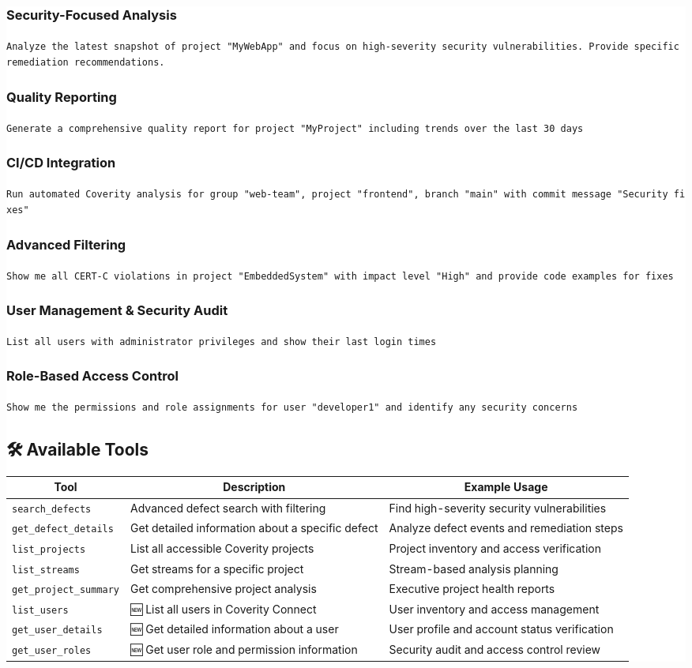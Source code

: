 ### Security-Focused Analysis
```
Analyze the latest snapshot of project "MyWebApp" and focus on high-severity security vulnerabilities. Provide specific remediation recommendations.
```

### Quality Reporting
```
Generate a comprehensive quality report for project "MyProject" including trends over the last 30 days
```

### CI/CD Integration
```
Run automated Coverity analysis for group "web-team", project "frontend", branch "main" with commit message "Security fixes"
```

### Advanced Filtering
```
Show me all CERT-C violations in project "EmbeddedSystem" with impact level "High" and provide code examples for fixes
```

### User Management & Security Audit
```
List all users with administrator privileges and show their last login times
```

### Role-Based Access Control
```
Show me the permissions and role assignments for user "developer1" and identify any security concerns
```

## 🛠️ Available Tools

| Tool | Description | Example Usage |
|------|-------------|---------------|
| `search_defects` | Advanced defect search with filtering | Find high-severity security vulnerabilities |
| `get_defect_details` | Get detailed information about a specific defect | Analyze defect events and remediation steps |
| `list_projects` | List all accessible Coverity projects | Project inventory and access verification |
| `list_streams` | Get streams for a specific project | Stream-based analysis planning |
| `get_project_summary` | Get comprehensive project analysis | Executive project health reports |
| `list_users` | 🆕 List all users in Coverity Connect | User inventory and access management |
| `get_user_details` | 🆕 Get detailed information about a user | User profile and account status verification |
| `get_user_roles` | 🆕 Get user role and permission information | Security audit and access control review |
